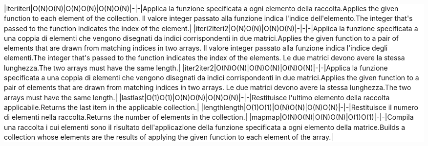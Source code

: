 |<span data-ttu-id="71c91-366">iteri</span><span class="sxs-lookup"><span data-stu-id="71c91-366">iteri</span></span>|<span data-ttu-id="71c91-367">O(N)</span><span class="sxs-lookup"><span data-stu-id="71c91-367">O(N)</span></span>|<span data-ttu-id="71c91-368">O(N)</span><span class="sxs-lookup"><span data-stu-id="71c91-368">O(N)</span></span>|<span data-ttu-id="71c91-369">O(N)</span><span class="sxs-lookup"><span data-stu-id="71c91-369">O(N)</span></span>|-|-|<span data-ttu-id="71c91-370">Applica la funzione specificata a ogni elemento della raccolta.</span><span class="sxs-lookup"><span data-stu-id="71c91-370">Applies the given function to each element of the collection.</span></span> <span data-ttu-id="71c91-371">Il valore integer passato alla funzione indica l'indice dell'elemento.</span><span class="sxs-lookup"><span data-stu-id="71c91-371">The integer that's passed to the function indicates the index of the element.</span></span>|
|<span data-ttu-id="71c91-372">iteri2</span><span class="sxs-lookup"><span data-stu-id="71c91-372">iteri2</span></span>|<span data-ttu-id="71c91-373">O(N)</span><span class="sxs-lookup"><span data-stu-id="71c91-373">O(N)</span></span>|<span data-ttu-id="71c91-374">O(N)</span><span class="sxs-lookup"><span data-stu-id="71c91-374">O(N)</span></span>|-|-|-|<span data-ttu-id="71c91-375">Applica la funzione specificata a una coppia di elementi che vengono disegnati da indici corrispondenti in due matrici.</span><span class="sxs-lookup"><span data-stu-id="71c91-375">Applies the given function to a pair of elements that are drawn from matching indices in two arrays.</span></span> <span data-ttu-id="71c91-376">Il valore integer passato alla funzione indica l'indice degli elementi.</span><span class="sxs-lookup"><span data-stu-id="71c91-376">The integer that's passed to the function indicates the index of the elements.</span></span> <span data-ttu-id="71c91-377">Le due matrici devono avere la stessa lunghezza.</span><span class="sxs-lookup"><span data-stu-id="71c91-377">The two arrays must have the same length.</span></span>|
|<span data-ttu-id="71c91-378">iter2</span><span class="sxs-lookup"><span data-stu-id="71c91-378">iter2</span></span>|<span data-ttu-id="71c91-379">O(N)</span><span class="sxs-lookup"><span data-stu-id="71c91-379">O(N)</span></span>|<span data-ttu-id="71c91-380">O(N)</span><span class="sxs-lookup"><span data-stu-id="71c91-380">O(N)</span></span>|<span data-ttu-id="71c91-381">O(N)</span><span class="sxs-lookup"><span data-stu-id="71c91-381">O(N)</span></span>|-|-|<span data-ttu-id="71c91-382">Applica la funzione specificata a una coppia di elementi che vengono disegnati da indici corrispondenti in due matrici.</span><span class="sxs-lookup"><span data-stu-id="71c91-382">Applies the given function to a pair of elements that are drawn from matching indices in two arrays.</span></span> <span data-ttu-id="71c91-383">Le due matrici devono avere la stessa lunghezza.</span><span class="sxs-lookup"><span data-stu-id="71c91-383">The two arrays must have the same length.</span></span>|
|<span data-ttu-id="71c91-384">last</span><span class="sxs-lookup"><span data-stu-id="71c91-384">last</span></span>|<span data-ttu-id="71c91-385">O(1)</span><span class="sxs-lookup"><span data-stu-id="71c91-385">O(1)</span></span>|<span data-ttu-id="71c91-386">O(N)</span><span class="sxs-lookup"><span data-stu-id="71c91-386">O(N)</span></span>|<span data-ttu-id="71c91-387">O(N)</span><span class="sxs-lookup"><span data-stu-id="71c91-387">O(N)</span></span>|-|-|<span data-ttu-id="71c91-388">Restituisce l'ultimo elemento della raccolta applicabile.</span><span class="sxs-lookup"><span data-stu-id="71c91-388">Returns the last item in the applicable collection.</span></span>|
|<span data-ttu-id="71c91-389">length</span><span class="sxs-lookup"><span data-stu-id="71c91-389">length</span></span>|<span data-ttu-id="71c91-390">O(1)</span><span class="sxs-lookup"><span data-stu-id="71c91-390">O(1)</span></span>|<span data-ttu-id="71c91-391">O(N)</span><span class="sxs-lookup"><span data-stu-id="71c91-391">O(N)</span></span>|<span data-ttu-id="71c91-392">O(N)</span><span class="sxs-lookup"><span data-stu-id="71c91-392">O(N)</span></span>|-|-|<span data-ttu-id="71c91-393">Restituisce il numero di elementi nella raccolta.</span><span class="sxs-lookup"><span data-stu-id="71c91-393">Returns the number of elements in the collection.</span></span>|
|<span data-ttu-id="71c91-394">map</span><span class="sxs-lookup"><span data-stu-id="71c91-394">map</span></span>|<span data-ttu-id="71c91-395">O(N)</span><span class="sxs-lookup"><span data-stu-id="71c91-395">O(N)</span></span>|<span data-ttu-id="71c91-396">O(N)</span><span class="sxs-lookup"><span data-stu-id="71c91-396">O(N)</span></span>|<span data-ttu-id="71c91-397">O(1)</span><span class="sxs-lookup"><span data-stu-id="71c91-397">O(1)</span></span>|-|-|<span data-ttu-id="71c91-398">Compila una raccolta i cui elementi sono il risultato dell'applicazione della funzione specificata a ogni elemento della matrice.</span><span class="sxs-lookup"><span data-stu-id="71c91-398">Builds a collection whose elements are the results of applying the given function to each element of the array.</span></span>|